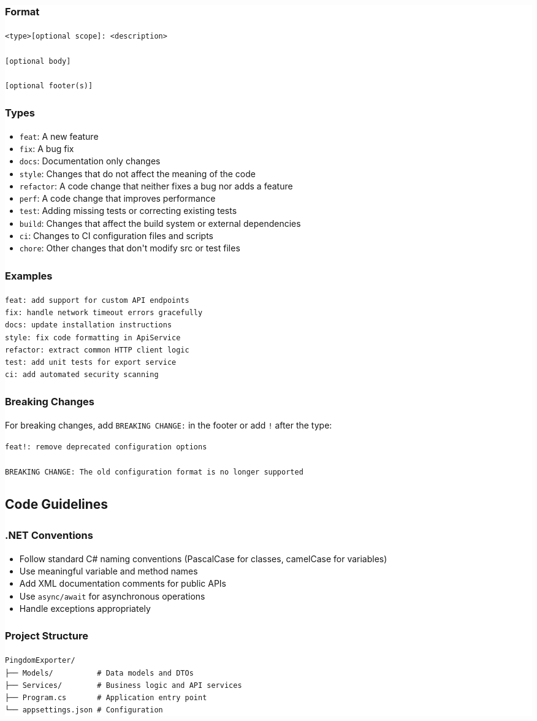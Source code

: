 ### Format
```
<type>[optional scope]: <description>

[optional body]

[optional footer(s)]
```

### Types
- `feat`: A new feature
- `fix`: A bug fix
- `docs`: Documentation only changes
- `style`: Changes that do not affect the meaning of the code
- `refactor`: A code change that neither fixes a bug nor adds a feature
- `perf`: A code change that improves performance
- `test`: Adding missing tests or correcting existing tests
- `build`: Changes that affect the build system or external dependencies
- `ci`: Changes to CI configuration files and scripts
- `chore`: Other changes that don't modify src or test files

### Examples
```bash
feat: add support for custom API endpoints
fix: handle network timeout errors gracefully
docs: update installation instructions
style: fix code formatting in ApiService
refactor: extract common HTTP client logic
test: add unit tests for export service
ci: add automated security scanning
```

### Breaking Changes
For breaking changes, add `BREAKING CHANGE:` in the footer or add `!` after the type:
```bash
feat!: remove deprecated configuration options

BREAKING CHANGE: The old configuration format is no longer supported
```

## Code Guidelines

### .NET Conventions
- Follow standard C# naming conventions (PascalCase for classes, camelCase for variables)
- Use meaningful variable and method names
- Add XML documentation comments for public APIs
- Use `async/await` for asynchronous operations
- Handle exceptions appropriately

### Project Structure
```
PingdomExporter/
├── Models/          # Data models and DTOs
├── Services/        # Business logic and API services
├── Program.cs       # Application entry point
└── appsettings.json # Configuration
```
